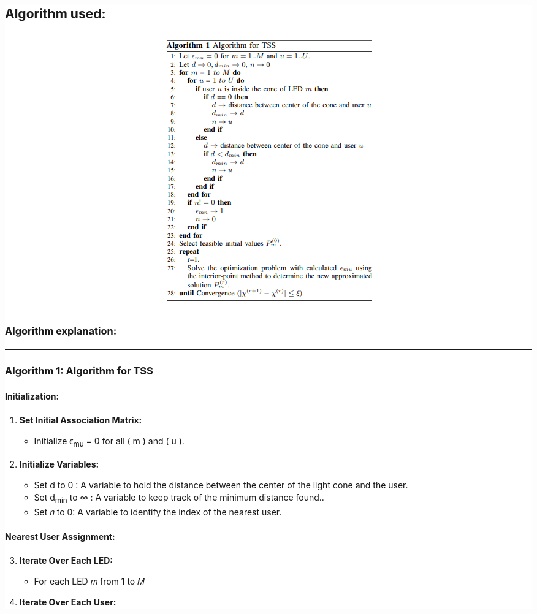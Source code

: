 ## Algorithm used:

<div style="text-align: center;">
    <img src="image-16.png">
</div>

### Algorithm explanation:

---

### Algorithm 1: Algorithm for TSS

#### **Initialization:**

1. **Set Initial Association Matrix:**

   - Initialize ϵ<sub>mu</sub> = 0 for all \( m \) and \( u \).

2. **Initialize Variables:**
   - Set d to 0 : A variable to hold the distance between the center of the light cone and the user.
   - Set d<sub>min</sub> to ∞ : A variable to keep track of the minimum distance found..
   - Set 𝑛 to 0: A variable to identify the index of the nearest user.

#### **Nearest User Assignment:**

3. **Iterate Over Each LED:**

   - For each LED 𝑚 from 1 to 𝑀

4. **Iterate Over Each User:**
